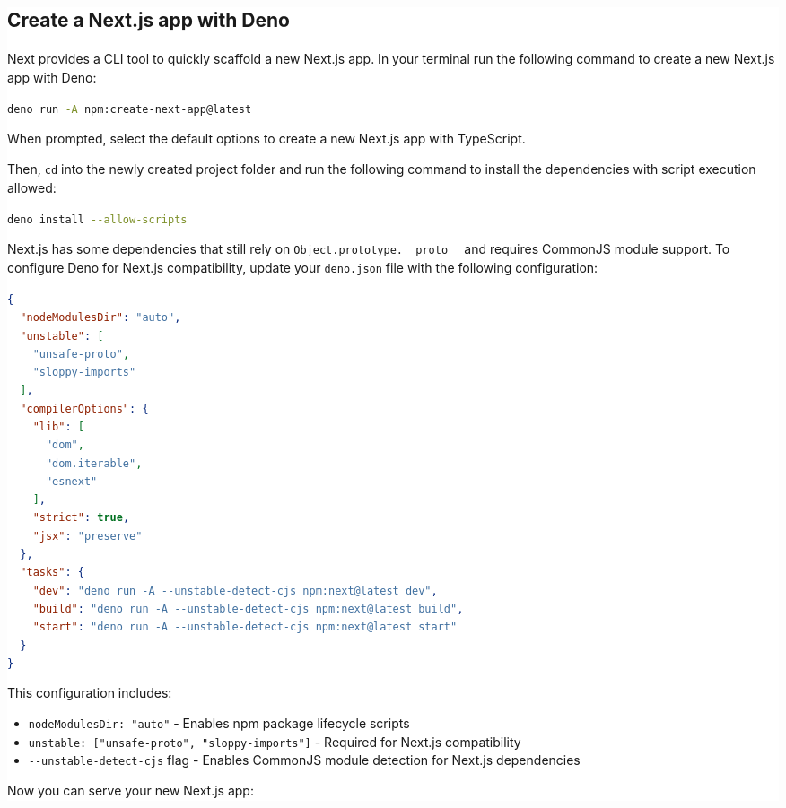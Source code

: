 ## Create a Next.js app with Deno

Next provides a CLI tool to quickly scaffold a new Next.js app. In your terminal
run the following command to create a new Next.js app with Deno:

```sh
deno run -A npm:create-next-app@latest
```

When prompted, select the default options to create a new Next.js app with
TypeScript.

Then, `cd` into the newly created project folder and run the following command
to install the dependencies with script execution allowed:

```sh
deno install --allow-scripts
```

Next.js has some dependencies that still rely on `Object.prototype.__proto__`
and requires CommonJS module support. To configure Deno for Next.js
compatibility, update your `deno.json` file with the following configuration:

```json deno.json
{
  "nodeModulesDir": "auto",
  "unstable": [
    "unsafe-proto",
    "sloppy-imports"
  ],
  "compilerOptions": {
    "lib": [
      "dom",
      "dom.iterable",
      "esnext"
    ],
    "strict": true,
    "jsx": "preserve"
  },
  "tasks": {
    "dev": "deno run -A --unstable-detect-cjs npm:next@latest dev",
    "build": "deno run -A --unstable-detect-cjs npm:next@latest build",
    "start": "deno run -A --unstable-detect-cjs npm:next@latest start"
  }
}
```

This configuration includes:

- `nodeModulesDir: "auto"` - Enables npm package lifecycle scripts
- `unstable: ["unsafe-proto", "sloppy-imports"]` - Required for Next.js
  compatibility
- `--unstable-detect-cjs` flag - Enables CommonJS module detection for Next.js
  dependencies

Now you can serve your new Next.js app:

